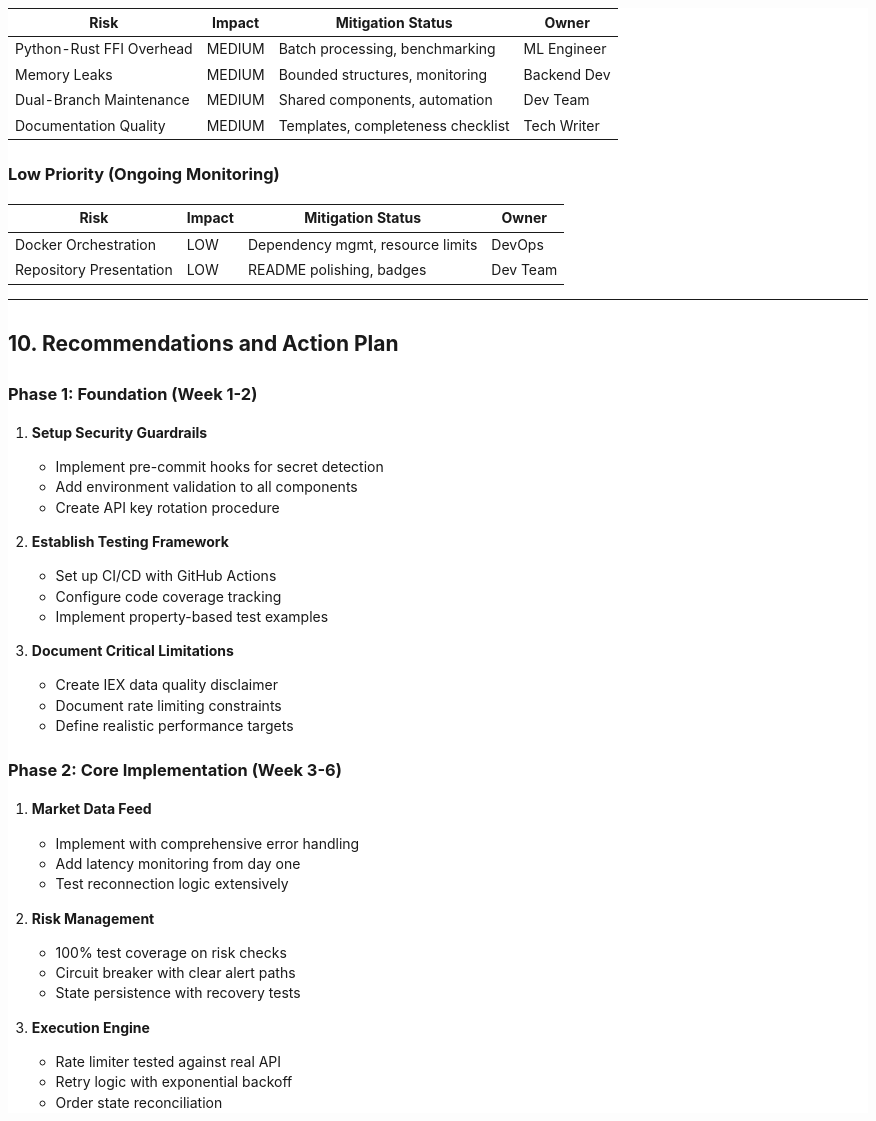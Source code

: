 | Risk | Impact | Mitigation Status | Owner |
|------|--------|------------------|-------|
| Python-Rust FFI Overhead | MEDIUM | Batch processing, benchmarking | ML Engineer |
| Memory Leaks | MEDIUM | Bounded structures, monitoring | Backend Dev |
| Dual-Branch Maintenance | MEDIUM | Shared components, automation | Dev Team |
| Documentation Quality | MEDIUM | Templates, completeness checklist | Tech Writer |

### Low Priority (Ongoing Monitoring)

| Risk | Impact | Mitigation Status | Owner |
|------|--------|------------------|-------|
| Docker Orchestration | LOW | Dependency mgmt, resource limits | DevOps |
| Repository Presentation | LOW | README polishing, badges | Dev Team |

---

## 10. Recommendations and Action Plan

### Phase 1: Foundation (Week 1-2)
1. **Setup Security Guardrails**
   - Implement pre-commit hooks for secret detection
   - Add environment validation to all components
   - Create API key rotation procedure

2. **Establish Testing Framework**
   - Set up CI/CD with GitHub Actions
   - Configure code coverage tracking
   - Implement property-based test examples

3. **Document Critical Limitations**
   - Create IEX data quality disclaimer
   - Document rate limiting constraints
   - Define realistic performance targets

### Phase 2: Core Implementation (Week 3-6)
1. **Market Data Feed**
   - Implement with comprehensive error handling
   - Add latency monitoring from day one
   - Test reconnection logic extensively

2. **Risk Management**
   - 100% test coverage on risk checks
   - Circuit breaker with clear alert paths
   - State persistence with recovery tests

3. **Execution Engine**
   - Rate limiter tested against real API
   - Retry logic with exponential backoff
   - Order state reconciliation
